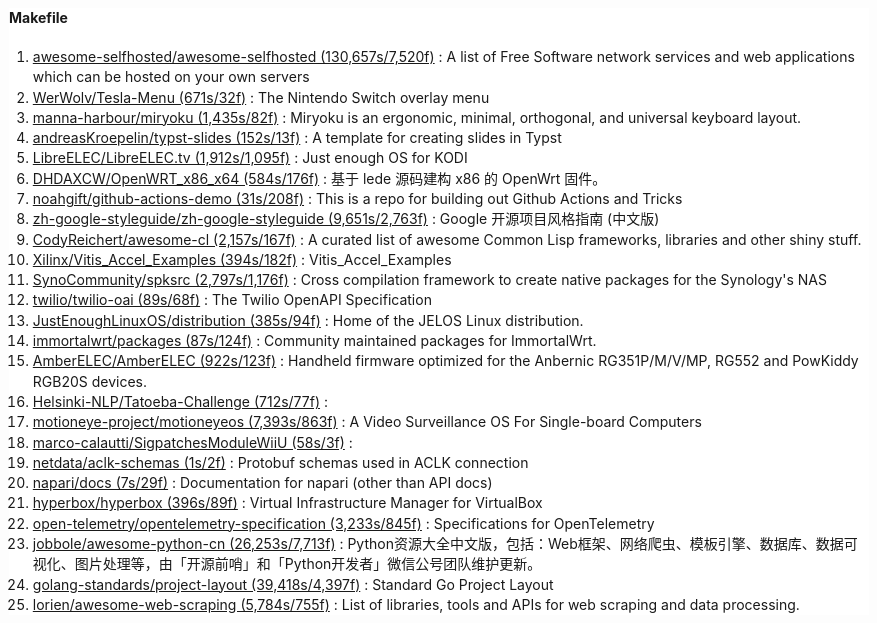 #### Makefile
1. [awesome-selfhosted/awesome-selfhosted (130,657s/7,520f)](https://github.com/awesome-selfhosted/awesome-selfhosted) : A list of Free Software network services and web applications which can be hosted on your own servers
2. [WerWolv/Tesla-Menu (671s/32f)](https://github.com/WerWolv/Tesla-Menu) : The Nintendo Switch overlay menu
3. [manna-harbour/miryoku (1,435s/82f)](https://github.com/manna-harbour/miryoku) : Miryoku is an ergonomic, minimal, orthogonal, and universal keyboard layout.
4. [andreasKroepelin/typst-slides (152s/13f)](https://github.com/andreasKroepelin/typst-slides) : A template for creating slides in Typst
5. [LibreELEC/LibreELEC.tv (1,912s/1,095f)](https://github.com/LibreELEC/LibreELEC.tv) : Just enough OS for KODI
6. [DHDAXCW/OpenWRT_x86_x64 (584s/176f)](https://github.com/DHDAXCW/OpenWRT_x86_x64) : 基于 lede 源码建构 x86 的 OpenWrt 固件。
7. [noahgift/github-actions-demo (31s/208f)](https://github.com/noahgift/github-actions-demo) : This is a repo for building out Github Actions and Tricks
8. [zh-google-styleguide/zh-google-styleguide (9,651s/2,763f)](https://github.com/zh-google-styleguide/zh-google-styleguide) : Google 开源项目风格指南 (中文版)
9. [CodyReichert/awesome-cl (2,157s/167f)](https://github.com/CodyReichert/awesome-cl) : A curated list of awesome Common Lisp frameworks, libraries and other shiny stuff.
10. [Xilinx/Vitis_Accel_Examples (394s/182f)](https://github.com/Xilinx/Vitis_Accel_Examples) : Vitis_Accel_Examples
11. [SynoCommunity/spksrc (2,797s/1,176f)](https://github.com/SynoCommunity/spksrc) : Cross compilation framework to create native packages for the Synology's NAS
12. [twilio/twilio-oai (89s/68f)](https://github.com/twilio/twilio-oai) : The Twilio OpenAPI Specification
13. [JustEnoughLinuxOS/distribution (385s/94f)](https://github.com/JustEnoughLinuxOS/distribution) : Home of the JELOS Linux distribution.
14. [immortalwrt/packages (87s/124f)](https://github.com/immortalwrt/packages) : Community maintained packages for ImmortalWrt.
15. [AmberELEC/AmberELEC (922s/123f)](https://github.com/AmberELEC/AmberELEC) : Handheld firmware optimized for the Anbernic RG351P/M/V/MP, RG552 and PowKiddy RGB20S devices.
16. [Helsinki-NLP/Tatoeba-Challenge (712s/77f)](https://github.com/Helsinki-NLP/Tatoeba-Challenge) : 
17. [motioneye-project/motioneyeos (7,393s/863f)](https://github.com/motioneye-project/motioneyeos) : A Video Surveillance OS For Single-board Computers
18. [marco-calautti/SigpatchesModuleWiiU (58s/3f)](https://github.com/marco-calautti/SigpatchesModuleWiiU) : 
19. [netdata/aclk-schemas (1s/2f)](https://github.com/netdata/aclk-schemas) : Protobuf schemas used in ACLK connection
20. [napari/docs (7s/29f)](https://github.com/napari/docs) : Documentation for napari (other than API docs)
21. [hyperbox/hyperbox (396s/89f)](https://github.com/hyperbox/hyperbox) : Virtual Infrastructure Manager for VirtualBox
22. [open-telemetry/opentelemetry-specification (3,233s/845f)](https://github.com/open-telemetry/opentelemetry-specification) : Specifications for OpenTelemetry
23. [jobbole/awesome-python-cn (26,253s/7,713f)](https://github.com/jobbole/awesome-python-cn) : Python资源大全中文版，包括：Web框架、网络爬虫、模板引擎、数据库、数据可视化、图片处理等，由「开源前哨」和「Python开发者」微信公号团队维护更新。
24. [golang-standards/project-layout (39,418s/4,397f)](https://github.com/golang-standards/project-layout) : Standard Go Project Layout
25. [lorien/awesome-web-scraping (5,784s/755f)](https://github.com/lorien/awesome-web-scraping) : List of libraries, tools and APIs for web scraping and data processing.
